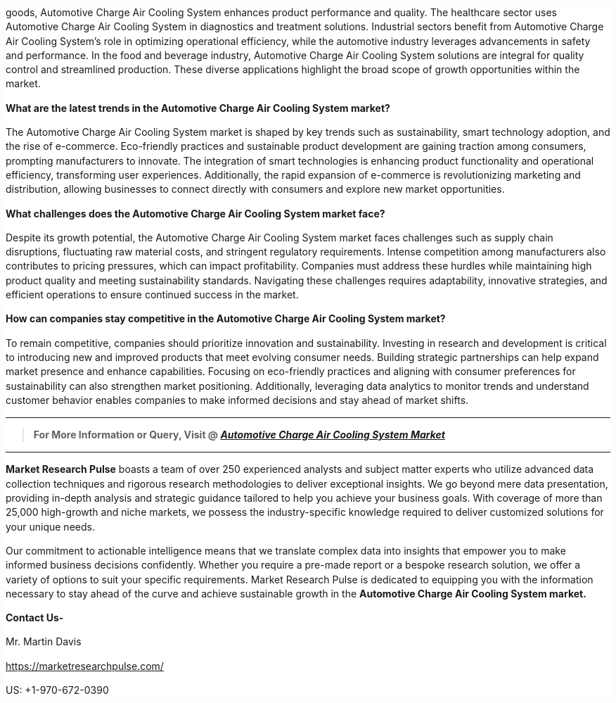 goods, Automotive Charge Air Cooling System enhances product performance and quality. The healthcare sector uses Automotive Charge Air Cooling System in diagnostics and treatment solutions. Industrial sectors benefit from Automotive Charge Air Cooling System&rsquo;s role in optimizing operational efficiency, while the automotive industry leverages advancements in safety and performance. In the food and beverage industry, Automotive Charge Air Cooling System solutions are integral for quality control and streamlined production. These diverse applications highlight the broad scope of growth opportunities within the market.</p><p><strong>What are the latest trends in the Automotive Charge Air Cooling System market?</strong></p><p>The Automotive Charge Air Cooling System market is shaped by key trends such as sustainability, smart technology adoption, and the rise of e-commerce. Eco-friendly practices and sustainable product development are gaining traction among consumers, prompting manufacturers to innovate. The integration of smart technologies is enhancing product functionality and operational efficiency, transforming user experiences. Additionally, the rapid expansion of e-commerce is revolutionizing marketing and distribution, allowing businesses to connect directly with consumers and explore new market opportunities.</p><p><strong>What challenges does the Automotive Charge Air Cooling System market face?</strong></p><p>Despite its growth potential, the Automotive Charge Air Cooling System market faces challenges such as supply chain disruptions, fluctuating raw material costs, and stringent regulatory requirements. Intense competition among manufacturers also contributes to pricing pressures, which can impact profitability. Companies must address these hurdles while maintaining high product quality and meeting sustainability standards. Navigating these challenges requires adaptability, innovative strategies, and efficient operations to ensure continued success in the market.</p><p><strong>How can companies stay competitive in the Automotive Charge Air Cooling System market?</strong></p><p>To remain competitive, companies should prioritize innovation and sustainability. Investing in research and development is critical to introducing new and improved products that meet evolving consumer needs. Building strategic partnerships can help expand market presence and enhance capabilities. Focusing on eco-friendly practices and aligning with consumer preferences for sustainability can also strengthen market positioning. Additionally, leveraging data analytics to monitor trends and understand customer behavior enables companies to make informed decisions and stay ahead of market shifts.</p><hr /><blockquote><p><strong>For More Information or Query, Visit @&nbsp;<em><a href="https://marketresearchpulse.com/report/98485/automotive-charge-air-cooling-system-market?utm_source=Linkedin&utm_medium=0110">Automotive Charge Air Cooling System Market</a></em></strong></p></blockquote><hr /><p><strong>Market Research Pulse</strong> boasts a team of over 250 experienced analysts and subject matter experts who utilize advanced data collection techniques and rigorous research methodologies to deliver exceptional insights. We go beyond mere data presentation, providing in-depth analysis and strategic guidance tailored to help you achieve your business goals. With coverage of more than 25,000 high-growth and niche markets, we possess the industry-specific knowledge required to deliver customized solutions for your unique needs.</p><p>Our commitment to actionable intelligence means that we translate complex data into insights that empower you to make informed business decisions confidently. Whether you require a pre-made report or a bespoke research solution, we offer a variety of options to suit your specific requirements. Market Research Pulse is dedicated to equipping you with the information necessary to stay ahead of the curve and achieve sustainable growth in the <strong>Automotive Charge Air Cooling System market.</strong></p><p><strong>Contact Us-</strong></p><p>Mr. Martin Davis</p><p>https://marketresearchpulse.com/</p><p>US: +1-970-672-0390</p>